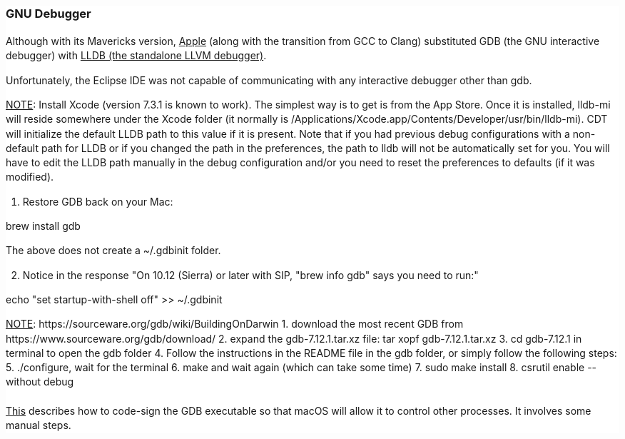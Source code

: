 
### GNU Debugger

   Although with its Mavericks version, <a target="_blank" href="https://developer.apple.com/library/content/documentation/IDEs/Conceptual/gdb_to_lldb_transition_guide/document/lldb-terminal-workflow-tutorial.html">Apple</a> (along with the transition from GCC to Clang)
   substituted GDB (the GNU interactive debugger) with <a target="_blank" href="http://lldb.llvm.org/">LLDB (the standalone LLVM debugger)</a>.

   Unfortunately, the Eclipse IDE was not capable of communicating with any interactive debugger other than gdb.

   <a target="_blank" href="https://wiki.eclipse.org/CDT/User/FAQ#How_do_I_get_the_LLDB_debugger.3F">
   NOTE</a>: Install Xcode (version 7.3.1 is known to work). The simplest way is to get is from the App Store. Once it is installed, lldb-mi will reside somewhere under the Xcode folder (it normally is /Applications/Xcode.app/Contents/Developer/usr/bin/lldb-mi). CDT will initialize the default LLDB path to this value if it is present. Note that if you had previous debug configurations with a non-default path for LLDB or if you changed the path in the preferences, the path to lldb will not be automatically set for you. You will have to edit the LLDB path manually in the debug configuration and/or you need to reset the preferences to defaults (if it was modified).


1. Restore GDB back on your Mac:

   <pre>
brew install gdb
   </pre>

   The above does not create a  ~/.gdbinit folder.

2. Notice in the response "On 10.12 (Sierra) or later with SIP, "brew info gdb" says you need to run:"

   <pre>
echo "set startup-with-shell off" >> ~/.gdbinit
   </pre>


   <a target="_blank" href="https://stackoverflow.com/questions/41966073/how-to-install-gdb-on-macos-terminal-sierra">
   NOTE</a>: https://sourceware.org/gdb/wiki/BuildingOnDarwin
   1. download the most recent GDB from https://www.sourceware.org/gdb/download/
   2. expand the gdb-7.12.1.tar.xz file: tar xopf gdb-7.12.1.tar.xz
   3. cd gdb-7.12.1 in terminal to open the gdb folder
   4. Follow the instructions in the README file in the gdb folder, or simply follow the following steps:
   5. ./configure, wait for the terminal
   6. make and wait again (which can take some time)
   7. sudo make install
   8. csrutil enable --without debug
   <br /><br />

   <a target="_blank" href="https://www.ics.uci.edu/~pattis/common/handouts/macmingweclipse/allexperimental/mac-gdb-install.html">
   This</a> describes how to code-sign the GDB executable so that macOS will allow it to control other processes.
   It involves some manual steps.
